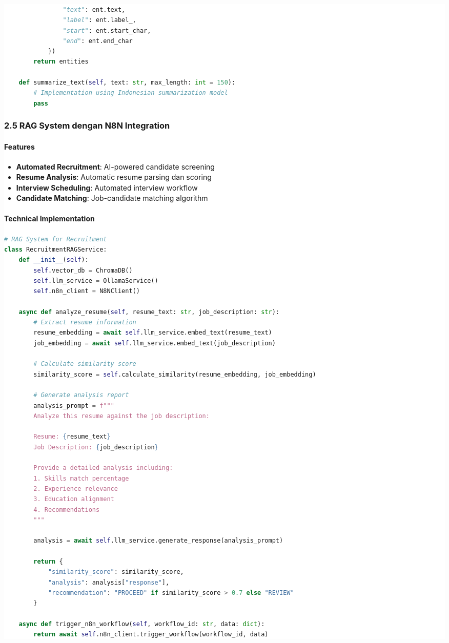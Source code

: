 ```python
                "text": ent.text,
                "label": ent.label_,
                "start": ent.start_char,
                "end": ent.end_char
            })
        return entities
    
    def summarize_text(self, text: str, max_length: int = 150):
        # Implementation using Indonesian summarization model
        pass
```

### 2.5 RAG System dengan N8N Integration

#### Features
- **Automated Recruitment**: AI-powered candidate screening
- **Resume Analysis**: Automatic resume parsing dan scoring
- **Interview Scheduling**: Automated interview workflow
- **Candidate Matching**: Job-candidate matching algorithm

#### Technical Implementation
```python
# RAG System for Recruitment
class RecruitmentRAGService:
    def __init__(self):
        self.vector_db = ChromaDB()
        self.llm_service = OllamaService()
        self.n8n_client = N8NClient()
    
    async def analyze_resume(self, resume_text: str, job_description: str):
        # Extract resume information
        resume_embedding = await self.llm_service.embed_text(resume_text)
        job_embedding = await self.llm_service.embed_text(job_description)
        
        # Calculate similarity score
        similarity_score = self.calculate_similarity(resume_embedding, job_embedding)
        
        # Generate analysis report
        analysis_prompt = f"""
        Analyze this resume against the job description:
        
        Resume: {resume_text}
        Job Description: {job_description}
        
        Provide a detailed analysis including:
        1. Skills match percentage
        2. Experience relevance
        3. Education alignment
        4. Recommendations
        """
        
        analysis = await self.llm_service.generate_response(analysis_prompt)
        
        return {
            "similarity_score": similarity_score,
            "analysis": analysis["response"],
            "recommendation": "PROCEED" if similarity_score > 0.7 else "REVIEW"
        }
    
    async def trigger_n8n_workflow(self, workflow_id: str, data: dict):
        return await self.n8n_client.trigger_workflow(workflow_id, data)
```
